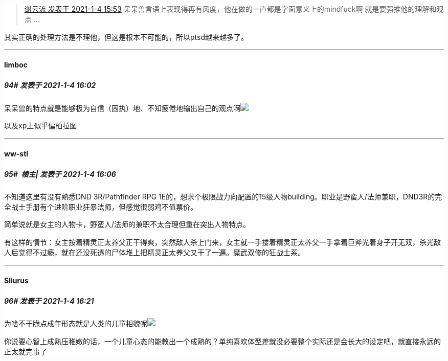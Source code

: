 
<blockquote><a href="httphttps://bbs.saraba1st.com/2b/forum.php?mod=redirect&amp;goto=findpost&amp;pid=49935179&amp;ptid=1980990" target="_blank">谢云流 发表于 2021-1-4 15:53</a>
呆呆兽言语上表现得再有风度，他在做的一直都是字面意义上的mindfuck啊
就是要强推他的理解和观点 ...</blockquote>
其实正确的处理方法是不理他，但这是根本不可能的，所以ptsd越来越多了。







*****

####  limboc  
##### 94#       发表于 2021-1-4 16:02




呆呆兽的特点就是能够极为自信（固执）地、不知疲倦地输出自己的观点啊<img src="https://static.saraba1st.com/image/smiley/face2017/066.png" referrerpolicy="no-referrer">

以及xp上似乎偏柏拉图







*****

####  ww-stl  
##### 95#         楼主| 发表于 2021-1-4 16:06




不知道这里有没有熟悉DND 3R/Pathfinder RPG 1E的，想求个极限战力向配置的15级人物building。职业是野蛮人/法师兼职，DND3R的完全战士手册有个进阶职业狂暴法师，但感觉很弱鸡不值票价。

简单说就是女主的人物卡，野蛮人/法师的兼职不太合理但重在突出人物特点。


有这样的情节：女主按着精灵正太养父正干得爽，突然敌人杀上门来，女主就一手搂着精灵正太养父一手拿着巨斧光着身子开无双，杀光敌人后觉得不过瘾，就在还没死透的尸体堆上把精灵正太养父又干了一遍。魔武双修的狂战士系。







*****

####  Sliurus  
##### 96#       发表于 2021-1-4 16:21




为啥不干脆点成年形态就是人类的儿童相貌呢<img src="https://static.saraba1st.com/image/smiley/face2017/204.png" referrerpolicy="no-referrer">

你说要心智上成熟压稚嫩的话，一个儿童心态的能教出一个成熟的？单纯喜欢体型差就没必要整个实际还是会长大的设定吧，就直接永远的正太就完事了

